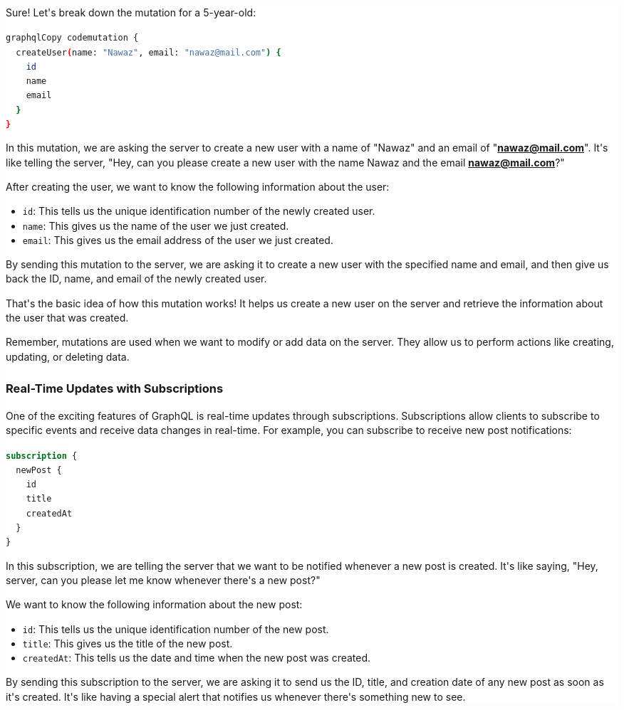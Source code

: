 Sure! Let's break down the mutation for a 5-year-old:

```bash
graphqlCopy codemutation {
  createUser(name: "Nawaz", email: "nawaz@mail.com") {
    id
    name
    email
  }
}
```

In this mutation, we are asking the server to create a new user with a name of "Nawaz" and an email of "[**nawaz@mail.com**](mailto:nawaz@mail.com)". It's like telling the server, "Hey, can you please create a new user with the name Nawaz and the email [**nawaz@mail.com**](mailto:nawaz@mail.com)?"

After creating the user, we want to know the following information about the user:

- `id`: This tells us the unique identification number of the newly created user.
- `name`: This gives us the name of the user we just created.
- `email`: This gives us the email address of the user we just created.

By sending this mutation to the server, we are asking it to create a new user with the specified name and email, and then give us back the ID, name, and email of the newly created user.

That's the basic idea of how this mutation works! It helps us create a new user on the server and retrieve the information about the user that was created.

Remember, mutations are used when we want to modify or add data on the server. They allow us to perform actions like creating, updating, or deleting data.

### **Real-Time Updates with Subscriptions**

One of the exciting features of GraphQL is real-time updates through subscriptions. Subscriptions allow clients to subscribe to specific events and receive data changes in real-time. For example, you can subscribe to receive new post notifications:

```graphql
subscription {
  newPost {
    id
    title
    createdAt
  }
}
```

In this subscription, we are telling the server that we want to be notified whenever a new post is created. It's like saying, "Hey, server, can you please let me know whenever there's a new post?"

We want to know the following information about the new post:

- `id`: This tells us the unique identification number of the new post.
- `title`: This gives us the title of the new post.
- `createdAt`: This tells us the date and time when the new post was created.

By sending this subscription to the server, we are asking it to send us the ID, title, and creation date of any new post as soon as it's created. It's like having a special alert that notifies us whenever there's something new to see.
